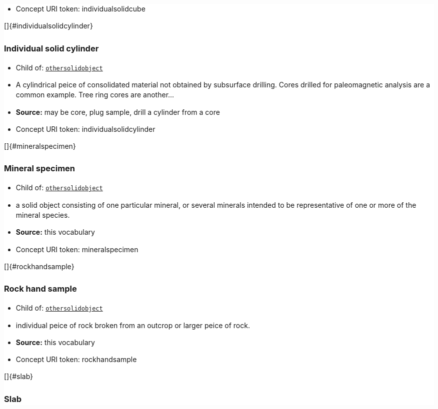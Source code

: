 
- Concept URI token: individualsolidcube


[]{#individualsolidcylinder}

###  Individual solid cylinder


- Child of:
 [`othersolidobject`](#othersolidobject)

- A cylindrical peice of consolidated material not obtained by
subsurface drilling.  Cores drilled for paleomagnetic analysis are a
common example. Tree ring cores are another...

- **Source:**
may be core, plug sample, drill a cylinder from a core

- Concept URI token: individualsolidcylinder


[]{#mineralspecimen}

###  Mineral specimen


- Child of:
 [`othersolidobject`](#othersolidobject)

- a solid object consisting of one particular mineral, or several
minerals intended to be representative of one or more of the mineral
species.

- **Source:**
this vocabulary

- Concept URI token: mineralspecimen


[]{#rockhandsample}

###  Rock hand sample


- Child of:
 [`othersolidobject`](#othersolidobject)

- individual peice of rock broken from an outcrop or larger peice of
rock.

- **Source:**
this vocabulary

- Concept URI token: rockhandsample


[]{#slab}

###  Slab
